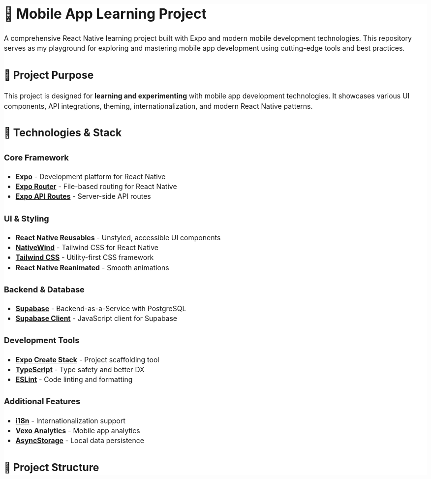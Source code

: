 # 📱 Mobile App Learning Project

A comprehensive React Native learning project built with Expo and modern mobile development technologies. This repository serves as my playground for exploring and mastering mobile app development using cutting-edge tools and best practices.

## 🎯 Project Purpose

This project is designed for **learning and experimenting** with mobile app development technologies. It showcases various UI components, API integrations, theming, internationalization, and modern React Native patterns.

## 🚀 Technologies & Stack

### Core Framework
- **[Expo](https://expo.dev/)** - Development platform for React Native
- **[Expo Router](https://docs.expo.dev/router/introduction/)** - File-based routing for React Native
- **[Expo API Routes](https://docs.expo.dev/router/reference/api-routes/)** - Server-side API routes

### UI & Styling
- **[React Native Reusables](https://github.com/mrzachnugent/react-native-reusables)** - Unstyled, accessible UI components
- **[NativeWind](https://www.nativewind.dev/)** - Tailwind CSS for React Native
- **[Tailwind CSS](https://tailwindcss.com/)** - Utility-first CSS framework
- **[React Native Reanimated](https://docs.swmansion.com/react-native-reanimated/)** - Smooth animations

### Backend & Database
- **[Supabase](https://supabase.com/)** - Backend-as-a-Service with PostgreSQL
- **[Supabase Client](https://supabase.com/docs/reference/javascript/supabase-createclient)** - JavaScript client for Supabase

### Development Tools
- **[Expo Create Stack](https://github.com/danstepanov/create-expo-stack)** - Project scaffolding tool
- **[TypeScript](https://www.typescriptlang.org/)** - Type safety and better DX
- **[ESLint](https://eslint.org/)** - Code linting and formatting

### Additional Features
- **[i18n](https://react.i18next.com/)** - Internationalization support
- **[Vexo Analytics](https://vexo.co/)** - Mobile app analytics
- **[AsyncStorage](https://github.com/react-native-async-storage/async-storage)** - Local data persistence

## 📁 Project Structure
